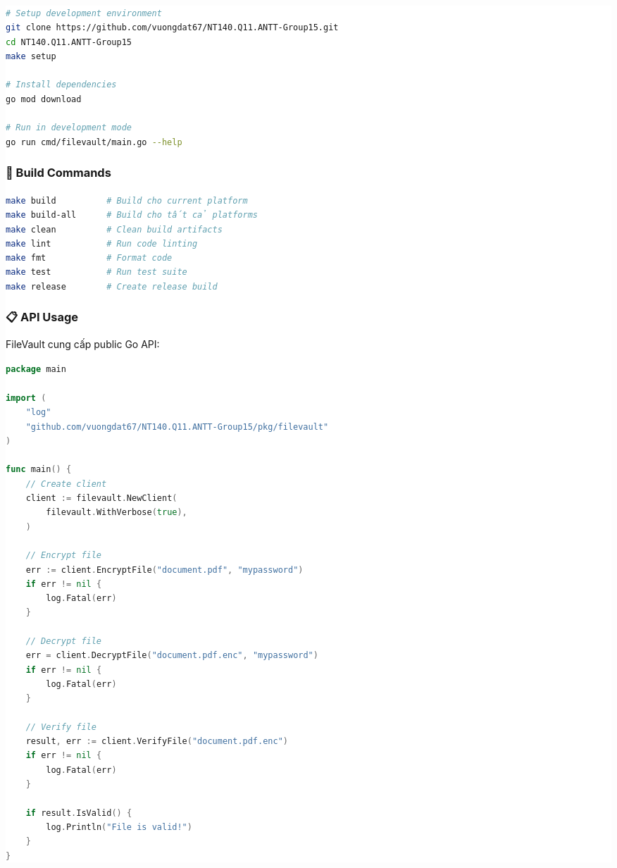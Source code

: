 ```bash
# Setup development environment
git clone https://github.com/vuongdat67/NT140.Q11.ANTT-Group15.git
cd NT140.Q11.ANTT-Group15
make setup

# Install dependencies
go mod download

# Run in development mode
go run cmd/filevault/main.go --help
```

### **🔨 Build Commands**

```bash
make build          # Build cho current platform
make build-all      # Build cho tất cả platforms  
make clean          # Clean build artifacts
make lint           # Run code linting
make fmt            # Format code
make test           # Run test suite
make release        # Create release build
```

### **📋 API Usage**

FileVault cung cấp public Go API:

```go
package main

import (
    "log"
    "github.com/vuongdat67/NT140.Q11.ANTT-Group15/pkg/filevault"
)

func main() {
    // Create client
    client := filevault.NewClient(
        filevault.WithVerbose(true),
    )
    
    // Encrypt file
    err := client.EncryptFile("document.pdf", "mypassword")
    if err != nil {
        log.Fatal(err)
    }
    
    // Decrypt file  
    err = client.DecryptFile("document.pdf.enc", "mypassword")
    if err != nil {
        log.Fatal(err)
    }
    
    // Verify file
    result, err := client.VerifyFile("document.pdf.enc")
    if err != nil {
        log.Fatal(err) 
    }
    
    if result.IsValid() {
        log.Println("File is valid!")
    }
}
```